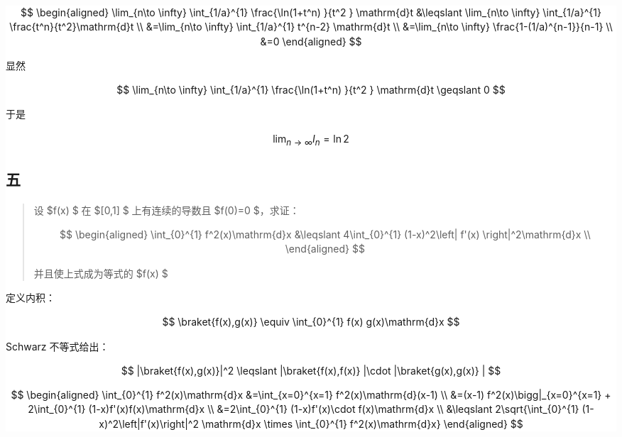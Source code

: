 $$
\begin{aligned}
\lim_{n\to \infty} \int_{1/a}^{1} \frac{\ln(1+t^n) }{t^2 } \mathrm{d}t
&\leqslant \lim_{n\to \infty} \int_{1/a}^{1} \frac{t^n}{t^2}\mathrm{d}t \\
&=\lim_{n\to \infty} \int_{1/a}^{1} t^{n-2} \mathrm{d}t \\
&=\lim_{n\to \infty} \frac{1-(1/a)^{n-1}}{n-1} \\
&=0
\end{aligned}
$$

显然

$$
\lim_{n\to \infty} \int_{1/a}^{1} \frac{\ln(1+t^n) }{t^2 } \mathrm{d}t
\geqslant 0
$$

于是

$$
\lim_{n\to \infty} I_n
=\ln 2
$$

## 五

> 设 $f(x) $ 在 $[0,1] $ 上有连续的导数且 $f(0)=0 $，求证：
>
>$$
\begin{aligned}
\int_{0}^{1} f^2(x)\mathrm{d}x
&\leqslant 4\int_{0}^{1} (1-x)^2\left| f'(x) \right|^2\mathrm{d}x \\
\end{aligned}
>$$
>
>并且使上式成为等式的 $f(x) $

定义内积：

$$
\braket{f(x),g(x)}
\equiv \int_{0}^{1} f(x) g(x)\mathrm{d}x
$$

Schwarz 不等式给出：

$$
|\braket{f(x),g(x)}|^2
\leqslant |\braket{f(x),f(x)} |\cdot |\braket{g(x),g(x)} |
$$

$$
\begin{aligned}
\int_{0}^{1} f^2(x)\mathrm{d}x
&=\int_{x=0}^{x=1} f^2(x)\mathrm{d}(x-1) \\
&=(x-1) f^2(x)\bigg|_{x=0}^{x=1} + 2\int_{0}^{1} (1-x)f'(x)f(x)\mathrm{d}x \\
&=2\int_{0}^{1} (1-x)f'(x)\cdot f(x)\mathrm{d}x \\
&\leqslant 2\sqrt{\int_{0}^{1} (1-x)^2\left|f'(x)\right|^2 \mathrm{d}x \times \int_{0}^{1} f^2(x)\mathrm{d}x}
\end{aligned}
$$

